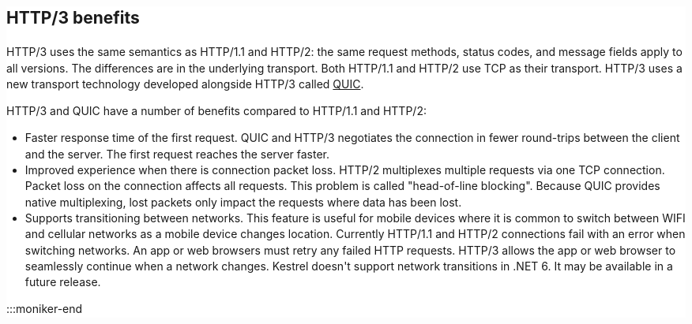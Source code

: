 ## HTTP/3 benefits

HTTP/3 uses the same semantics as HTTP/1.1 and HTTP/2: the same request methods, status codes, and message fields apply to all versions. The differences are in the underlying transport. Both HTTP/1.1 and HTTP/2 use TCP as their transport. HTTP/3 uses a new transport technology developed alongside HTTP/3 called [QUIC](https://datatracker.ietf.org/doc/html/draft-ietf-quic-transport-34).

HTTP/3 and QUIC have a number of benefits compared to HTTP/1.1 and HTTP/2:

* Faster response time of the first request. QUIC and HTTP/3 negotiates the connection in fewer round-trips between the client and the server. The first request reaches the server faster.
* Improved experience when there is connection packet loss. HTTP/2 multiplexes multiple requests via one TCP connection. Packet loss on the connection affects all requests. This problem is called "head-of-line blocking". Because QUIC provides native multiplexing, lost packets only impact the requests where data has been lost.
* Supports transitioning between networks. This feature is useful for mobile devices where it is common to switch between WIFI and cellular networks as a mobile device changes location. Currently HTTP/1.1 and HTTP/2 connections fail with an error when switching networks. An app or web browsers must retry any failed HTTP requests. HTTP/3 allows the app or web browser to seamlessly continue when a network changes. Kestrel doesn't support network transitions in .NET 6. It may be available in a future release.

:::moniker-end
